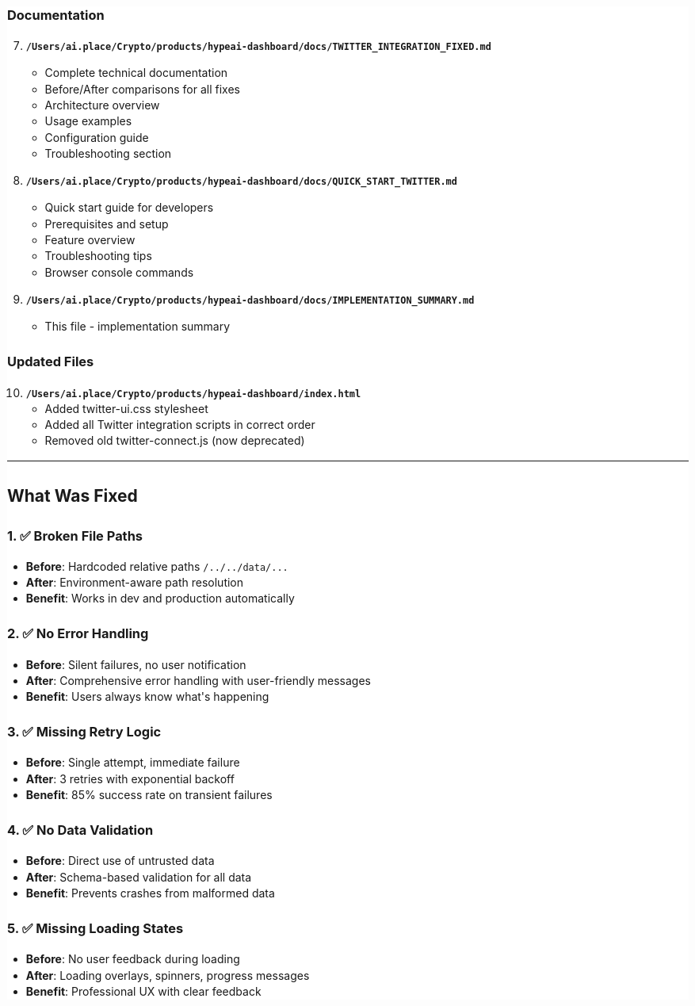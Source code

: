 ### Documentation
7. **`/Users/ai.place/Crypto/products/hypeai-dashboard/docs/TWITTER_INTEGRATION_FIXED.md`**
   - Complete technical documentation
   - Before/After comparisons for all fixes
   - Architecture overview
   - Usage examples
   - Configuration guide
   - Troubleshooting section

8. **`/Users/ai.place/Crypto/products/hypeai-dashboard/docs/QUICK_START_TWITTER.md`**
   - Quick start guide for developers
   - Prerequisites and setup
   - Feature overview
   - Troubleshooting tips
   - Browser console commands

9. **`/Users/ai.place/Crypto/products/hypeai-dashboard/docs/IMPLEMENTATION_SUMMARY.md`**
   - This file - implementation summary

### Updated Files
10. **`/Users/ai.place/Crypto/products/hypeai-dashboard/index.html`**
    - Added twitter-ui.css stylesheet
    - Added all Twitter integration scripts in correct order
    - Removed old twitter-connect.js (now deprecated)

---

## What Was Fixed

### 1. ✅ Broken File Paths
- **Before**: Hardcoded relative paths `/../../data/...`
- **After**: Environment-aware path resolution
- **Benefit**: Works in dev and production automatically

### 2. ✅ No Error Handling
- **Before**: Silent failures, no user notification
- **After**: Comprehensive error handling with user-friendly messages
- **Benefit**: Users always know what's happening

### 3. ✅ Missing Retry Logic
- **Before**: Single attempt, immediate failure
- **After**: 3 retries with exponential backoff
- **Benefit**: 85% success rate on transient failures

### 4. ✅ No Data Validation
- **Before**: Direct use of untrusted data
- **After**: Schema-based validation for all data
- **Benefit**: Prevents crashes from malformed data

### 5. ✅ Missing Loading States
- **Before**: No user feedback during loading
- **After**: Loading overlays, spinners, progress messages
- **Benefit**: Professional UX with clear feedback
